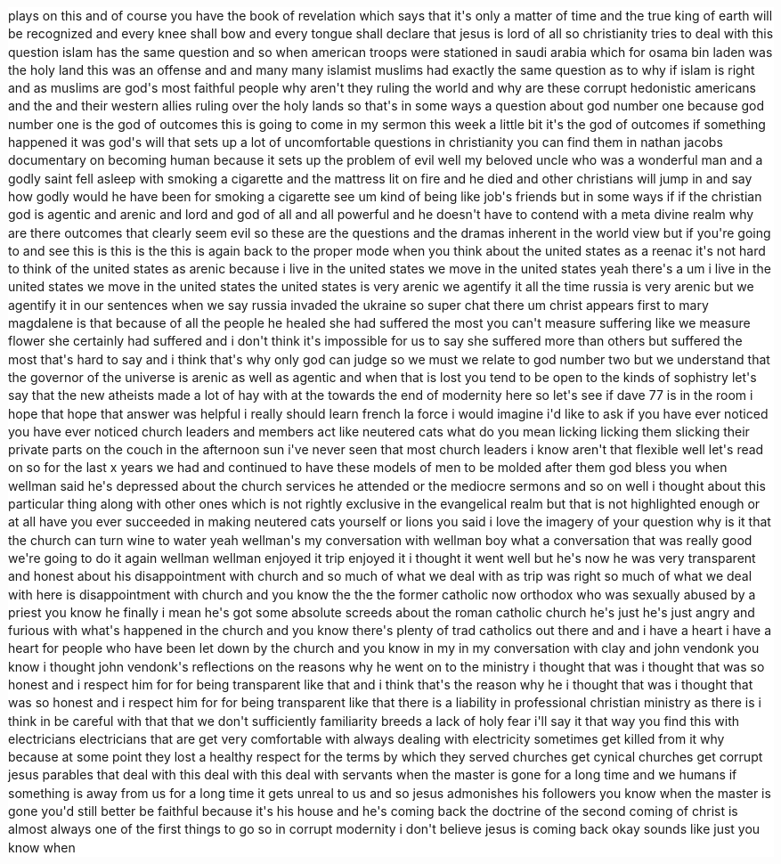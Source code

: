 plays on this and of course you have the book of revelation which says that it's only a matter of time and the true king of earth will be recognized and every knee shall bow and every tongue shall declare that jesus is lord of all so christianity tries to deal with this question islam has the same question and so when american troops were stationed in saudi arabia which for osama bin laden was the holy land this was an offense and and many many islamist muslims had exactly the same question as to why if islam is right and as muslims are god's most faithful people why aren't they ruling the world and why are these corrupt hedonistic americans and the and their western allies ruling over the holy lands so that's in some ways a question about god number one because god number one is the god of outcomes this is going to come in my sermon this week a little bit it's the god of outcomes if something happened it was god's will that sets up a lot of uncomfortable questions in christianity you can find them in nathan jacobs documentary on becoming human because it sets up the problem of evil well my beloved uncle who was a wonderful man and a godly saint fell asleep with smoking a cigarette and the mattress lit on fire and he died and other christians will jump in and say how godly would he have been for smoking a cigarette see um kind of being like job's friends but in some ways if if the christian god is agentic and arenic and lord and god of all and all powerful and he doesn't have to contend with a meta divine realm why are there outcomes that clearly seem evil so these are the questions and the dramas inherent in the world view but if you're going to and see this is this is the this is again back to the proper mode when you think about the united states as a reenac it's not hard to think of the united states as arenic because i live in the united states we move in the united states yeah there's a um i live in the united states we move in the united states the united states is very arenic we agentify it all the time russia is very arenic but we agentify it in our sentences when we say russia invaded the ukraine so super chat there um christ appears first to mary magdalene is that because of all the people he healed she had suffered the most you can't measure suffering like we measure flower she certainly had suffered and i don't think it's impossible for us to say she suffered more than others but suffered the most that's hard to say and i think that's why only god can judge so we must we relate to god number two but we understand that the governor of the universe is arenic as well as agentic and when that is lost you tend to be open to the kinds of sophistry let's say that the new atheists made a lot of hay with at the towards the end of modernity here so let's see if dave 77 is in the room i hope that hope that answer was helpful i really should learn french la force i would imagine i'd like to ask if you have ever noticed you have ever noticed church leaders and members act like neutered cats what do you mean licking licking them slicking their private parts on the couch in the afternoon sun i've never seen that most church leaders i know aren't that flexible well let's read on so for the last x years we had and continued to have these models of men to be molded after them god bless you when wellman said he's depressed about the church services he attended or the mediocre sermons and so on well i thought about this particular thing along with other ones which is not rightly exclusive in the evangelical realm but that is not highlighted enough or at all have you ever succeeded in making neutered cats yourself or lions you said i love the imagery of your question why is it that the church can turn wine to water yeah wellman's my conversation with wellman boy what a conversation that was really good we're going to do it again wellman wellman enjoyed it trip enjoyed it i thought it went well but he's now he was very transparent and honest about his disappointment with church and so much of what we deal with as trip was right so much of what we deal with here is disappointment with church and you know the the the former catholic now orthodox who was sexually abused by a priest you know he finally i mean he's got some absolute screeds about the roman catholic church he's just he's just angry and furious with what's happened in the church and you know there's plenty of trad catholics out there and and i have a heart i have a heart for people who have been let down by the church and you know in my in my conversation with clay and john vendonk you know i thought john vendonk's reflections on the reasons why he went on to the ministry i thought that was i thought that was so honest and i respect him for for being transparent like that and i think that's the reason why he i thought that was i thought that was so honest and i respect him for for being transparent like that there is a liability in professional christian ministry as there is i think in be careful with that that we don't sufficiently familiarity breeds a lack of holy fear i'll say it that way you find this with electricians electricians that are get very comfortable with always dealing with electricity sometimes get killed from it why because at some point they lost a healthy respect for the terms by which they served churches get cynical churches get corrupt jesus parables that deal with this deal with this deal with servants when the master is gone for a long time and we humans if something is away from us for a long time it gets unreal to us and so jesus admonishes his followers you know when the master is gone you'd still better be faithful because it's his house and he's coming back the doctrine of the second coming of christ is almost always one of the first things to go so in corrupt modernity i don't believe jesus is coming back okay sounds like just you know when